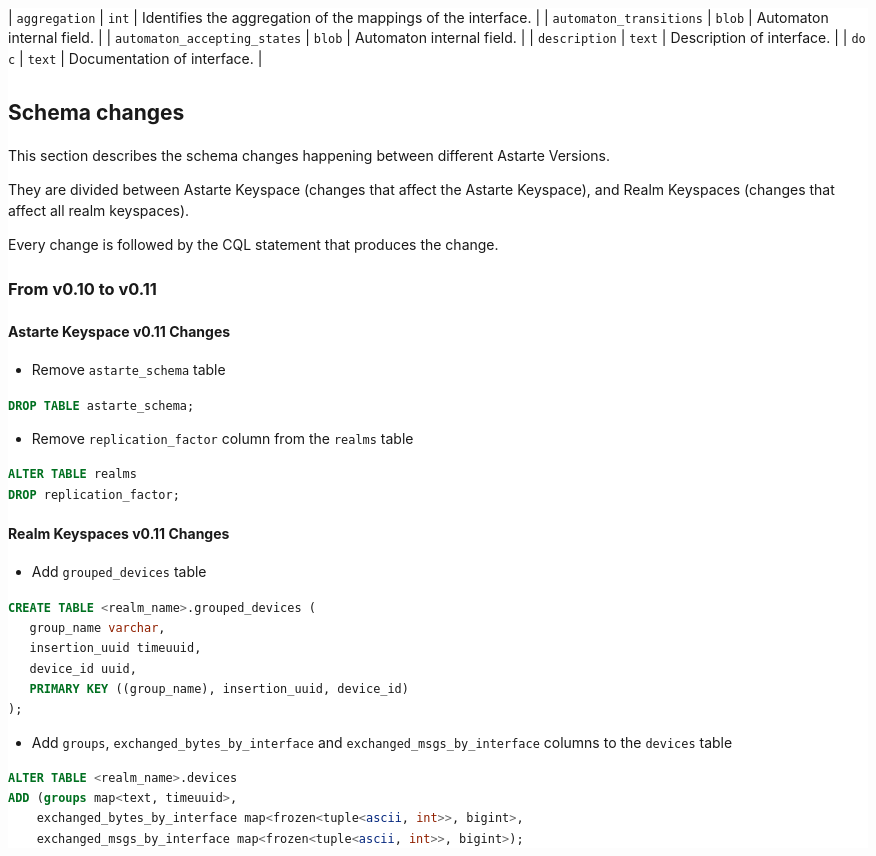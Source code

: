 | `aggregation`                 | `int`                                 | Identifies the aggregation of the mappings of the interface.                                                                                                                                       |
| `automaton_transitions`       | `blob`                                | Automaton internal field.                                                                                                                                                                          |
| `automaton_accepting_states`  | `blob`                                | Automaton internal field.                                                                                                                                                                          |
| `description`                 | `text`                                | Description of interface.                                                                                                                                                                          |
| `doc`                         | `text`                                | Documentation of interface.                                                                                                                                                                        |


## Schema changes

This section describes the schema changes happening between different Astarte Versions.

They are divided between Astarte Keyspace (changes that affect the Astarte Keyspace), and Realm
Keyspaces (changes that affect all realm keyspaces).

Every change is followed by the CQL statement that produces the change.

### From v0.10 to v0.11

#### Astarte Keyspace v0.11 Changes

* Remove `astarte_schema` table

```sql
DROP TABLE astarte_schema;
```

* Remove `replication_factor` column from the `realms` table

```sql
ALTER TABLE realms
DROP replication_factor;
```

#### Realm Keyspaces v0.11 Changes

* Add `grouped_devices` table

```sql
CREATE TABLE <realm_name>.grouped_devices (
   group_name varchar,
   insertion_uuid timeuuid,
   device_id uuid,
   PRIMARY KEY ((group_name), insertion_uuid, device_id)
);
```

* Add `groups`, `exchanged_bytes_by_interface` and `exchanged_msgs_by_interface` columns to the
  `devices` table

```sql
ALTER TABLE <realm_name>.devices
ADD (groups map<text, timeuuid>,
    exchanged_bytes_by_interface map<frozen<tuple<ascii, int>>, bigint>,
    exchanged_msgs_by_interface map<frozen<tuple<ascii, int>>, bigint>);
```
